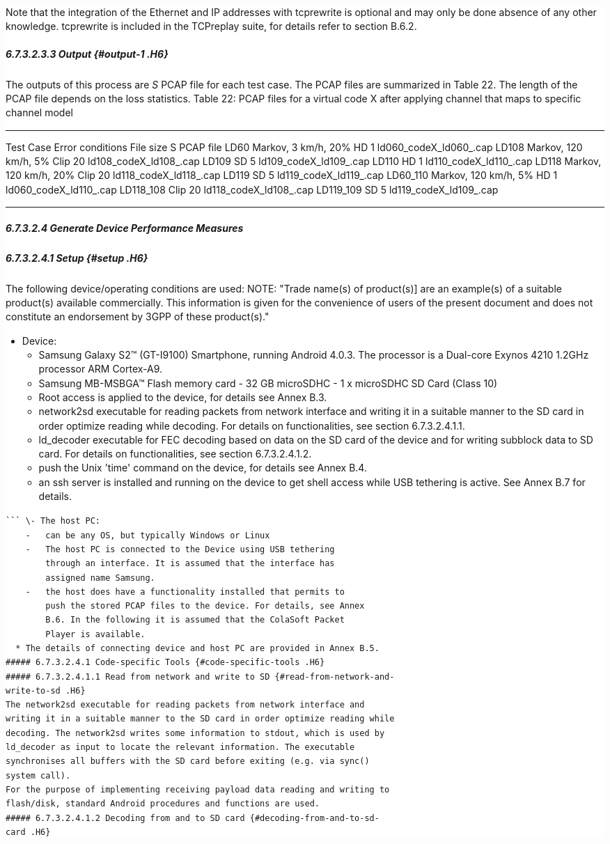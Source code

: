 Note that the integration of the Ethernet and IP addresses with tcprewrite is
optional and may only be done absence of any other knowledge. tcprewrite is
included in the TCPreplay suite, for details refer to section B.6.2.
##### 6.7.3.2.3.3 Output {#output-1 .H6}
The outputs of this process are _S_ PCAP file for each test case. The PCAP
files are summarized in Table 22. The length of the PCAP file depends on the
loss statistics.
Table 22: PCAP files for a virtual code X after applying channel that maps to
specific channel model
* * *
Test Case Error conditions File size S PCAP file LD60 Markov, 3 km/h, 20% HD 1
ld060_codeX_ld060_\.cap LD108 Markov, 120 km/h, 5% Clip 20
ld108_codeX_ld108_\.cap LD109 SD 5 ld109_codeX_ld109_\.cap LD110
HD 1 ld110_codeX_ld110_\.cap LD118 Markov, 120 km/h, 20% Clip 20
ld118_codeX_ld118_\.cap LD119 SD 5 ld119_codeX_ld119_\.cap
LD60_110 Markov, 120 km/h, 5% HD 1 ld060_codeX_ld110_\.cap LD118_108
Clip 20 ld118_codeX_ld108_\.cap LD119_109 SD 5
ld119_codeX_ld109_\.cap
* * *
##### 6.7.3.2.4 Generate Device Performance Measures
##### 6.7.3.2.4.1 Setup {#setup .H6}
The following device/operating conditions are used:
NOTE: \"Trade name(s) of product(s)] are an example(s) of a suitable
product(s) available commercially. This information is given for the
convenience of users of the present document and does not constitute an
endorsement by 3GPP of these product(s).\"
  * Device:
    * Samsung Galaxy S2™ (GT-I9100) Smartphone, running Android 4.0.3. The processor is a Dual-core Exynos 4210 1.2GHz processor ARM Cortex-A9.
    * Samsung MB-MSBGA™ Flash memory card - 32 GB microSDHC - 1 x microSDHC SD Card (Class 10)
    * Root access is applied to the device, for details see Annex B.3.
    * network2sd executable for reading packets from network interface and writing it in a suitable manner to the SD card in order optimize reading while decoding. For details on functionalities, see section 6.7.3.2.4.1.1.
    * ld_decoder executable for FEC decoding based on data on the SD card of the device and for writing subblock data to SD card. For details on functionalities, see section 6.7.3.2.4.1.2.
    * push the Unix \'time\' command on the device, for details see Annex B.4.
    * an ssh server is installed and running on the device to get shell access while USB tethering is active. See Annex B.7 for details.
```{=html}
``` \- The host PC:
    -   can be any OS, but typically Windows or Linux
    -   The host PC is connected to the Device using USB tethering
        through an interface. It is assumed that the interface has
        assigned name Samsung.
    -   the host does have a functionality installed that permits to
        push the stored PCAP files to the device. For details, see Annex
        B.6. In the following it is assumed that the ColaSoft Packet
        Player is available.
  * The details of connecting device and host PC are provided in Annex B.5.
##### 6.7.3.2.4.1 Code-specific Tools {#code-specific-tools .H6}
##### 6.7.3.2.4.1.1 Read from network and write to SD {#read-from-network-and-
write-to-sd .H6}
The network2sd executable for reading packets from network interface and
writing it in a suitable manner to the SD card in order optimize reading while
decoding. The network2sd writes some information to stdout, which is used by
ld_decoder as input to locate the relevant information. The executable
synchronises all buffers with the SD card before exiting (e.g. via sync()
system call).
For the purpose of implementing receiving payload data reading and writing to
flash/disk, standard Android procedures and functions are used.
##### 6.7.3.2.4.1.2 Decoding from and to SD card {#decoding-from-and-to-sd-
card .H6}
```